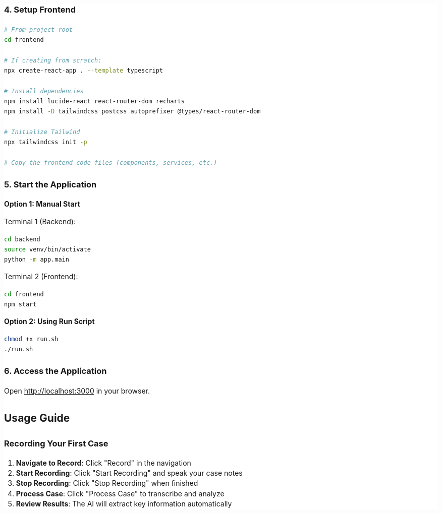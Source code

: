 ### 4. Setup Frontend

```bash
# From project root
cd frontend

# If creating from scratch:
npx create-react-app . --template typescript

# Install dependencies
npm install lucide-react react-router-dom recharts
npm install -D tailwindcss postcss autoprefixer @types/react-router-dom

# Initialize Tailwind
npx tailwindcss init -p

# Copy the frontend code files (components, services, etc.)
```

### 5. Start the Application

**Option 1: Manual Start**

Terminal 1 (Backend):
```bash
cd backend
source venv/bin/activate
python -m app.main
```

Terminal 2 (Frontend):
```bash
cd frontend
npm start
```

**Option 2: Using Run Script**
```bash
chmod +x run.sh
./run.sh
```

### 6. Access the Application

Open [http://localhost:3000](http://localhost:3000) in your browser.

## Usage Guide

### Recording Your First Case

1. **Navigate to Record**: Click "Record" in the navigation
2. **Start Recording**: Click "Start Recording" and speak your case notes
3. **Stop Recording**: Click "Stop Recording" when finished
4. **Process Case**: Click "Process Case" to transcribe and analyze
5. **Review Results**: The AI will extract key information automatically

